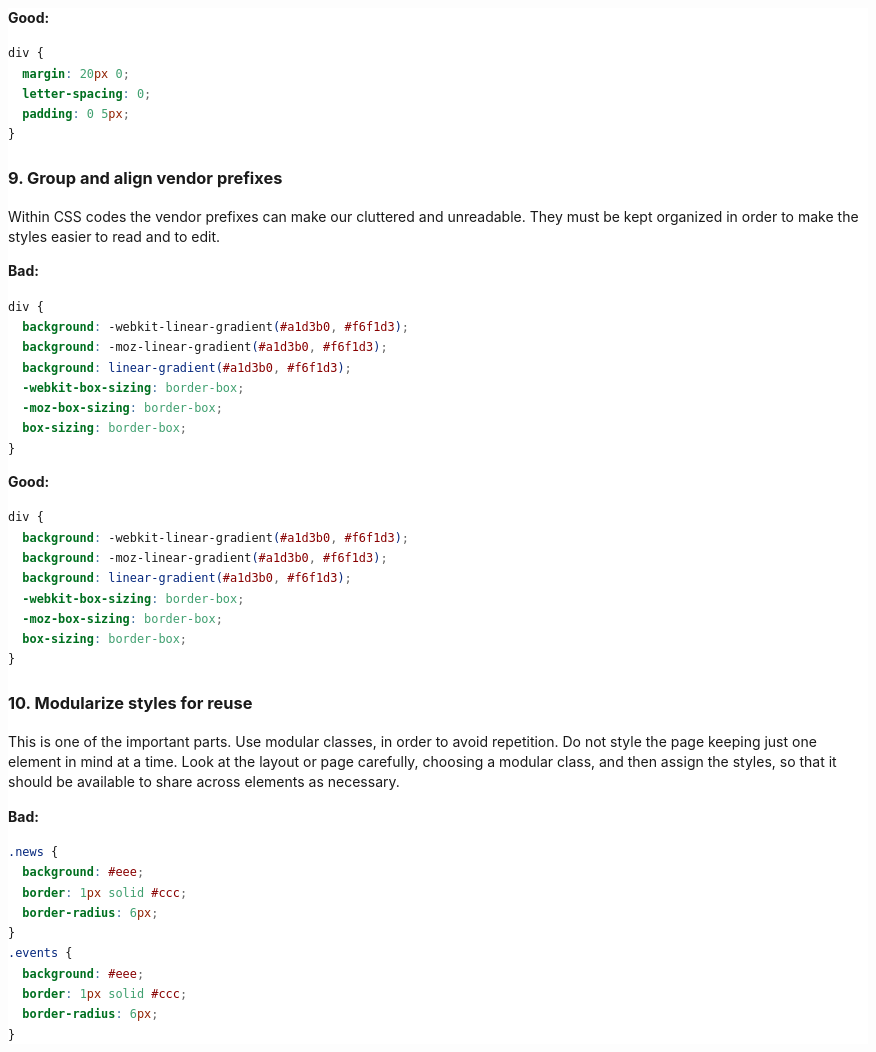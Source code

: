 **Good:**

```css
div {
  margin: 20px 0;
  letter-spacing: 0;
  padding: 0 5px;
}
```

### 9. Group and align vendor prefixes

Within CSS codes the vendor prefixes can make our cluttered and unreadable. They must be kept organized in order to make the styles easier to read and to edit.

**Bad:**

```css
div {
  background: -webkit-linear-gradient(#a1d3b0, #f6f1d3);
  background: -moz-linear-gradient(#a1d3b0, #f6f1d3);
  background: linear-gradient(#a1d3b0, #f6f1d3);
  -webkit-box-sizing: border-box;
  -moz-box-sizing: border-box;
  box-sizing: border-box;
}
```

**Good:**

```css
div {
  background: -webkit-linear-gradient(#a1d3b0, #f6f1d3);
  background: -moz-linear-gradient(#a1d3b0, #f6f1d3);
  background: linear-gradient(#a1d3b0, #f6f1d3);
  -webkit-box-sizing: border-box;
  -moz-box-sizing: border-box;
  box-sizing: border-box;
}
```

### 10. Modularize styles for reuse

This is one of the important parts. Use modular classes, in order to avoid repetition. Do not style the page keeping just one element in mind at a time. Look at the layout or page carefully, choosing a modular class, and then assign the styles, so that it should be available to share across elements as necessary.

**Bad:**

```css
.news {
  background: #eee;
  border: 1px solid #ccc;
  border-radius: 6px;
}
.events {
  background: #eee;
  border: 1px solid #ccc;
  border-radius: 6px;
}
```
